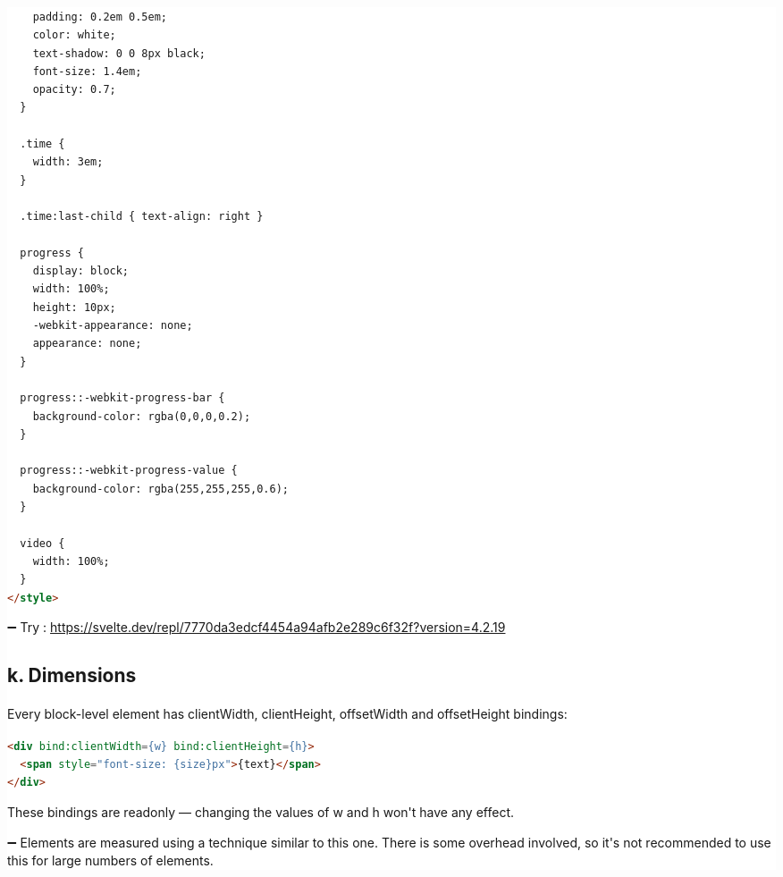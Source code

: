 ```html
    padding: 0.2em 0.5em;
    color: white;
    text-shadow: 0 0 8px black;
    font-size: 1.4em;
    opacity: 0.7;
  }

  .time {
    width: 3em;
  }

  .time:last-child { text-align: right }

  progress {
    display: block;
    width: 100%;
    height: 10px;
    -webkit-appearance: none;
    appearance: none;
  }

  progress::-webkit-progress-bar {
    background-color: rgba(0,0,0,0.2);
  }

  progress::-webkit-progress-value {
    background-color: rgba(255,255,255,0.6);
  }

  video {
    width: 100%;
  }
</style>
```

➖ Try : https://svelte.dev/repl/7770da3edcf4454a94afb2e289c6f32f?version=4.2.19

## k. Dimensions

Every block-level element has clientWidth, clientHeight, offsetWidth and offsetHeight bindings:

```html
<div bind:clientWidth={w} bind:clientHeight={h}>
  <span style="font-size: {size}px">{text}</span>
</div>

```

These bindings are readonly — changing the values of w and h won't have any effect.

➖ Elements are measured using a technique similar to this one. There is some overhead involved, so it's not recommended to use this for large numbers of elements.
